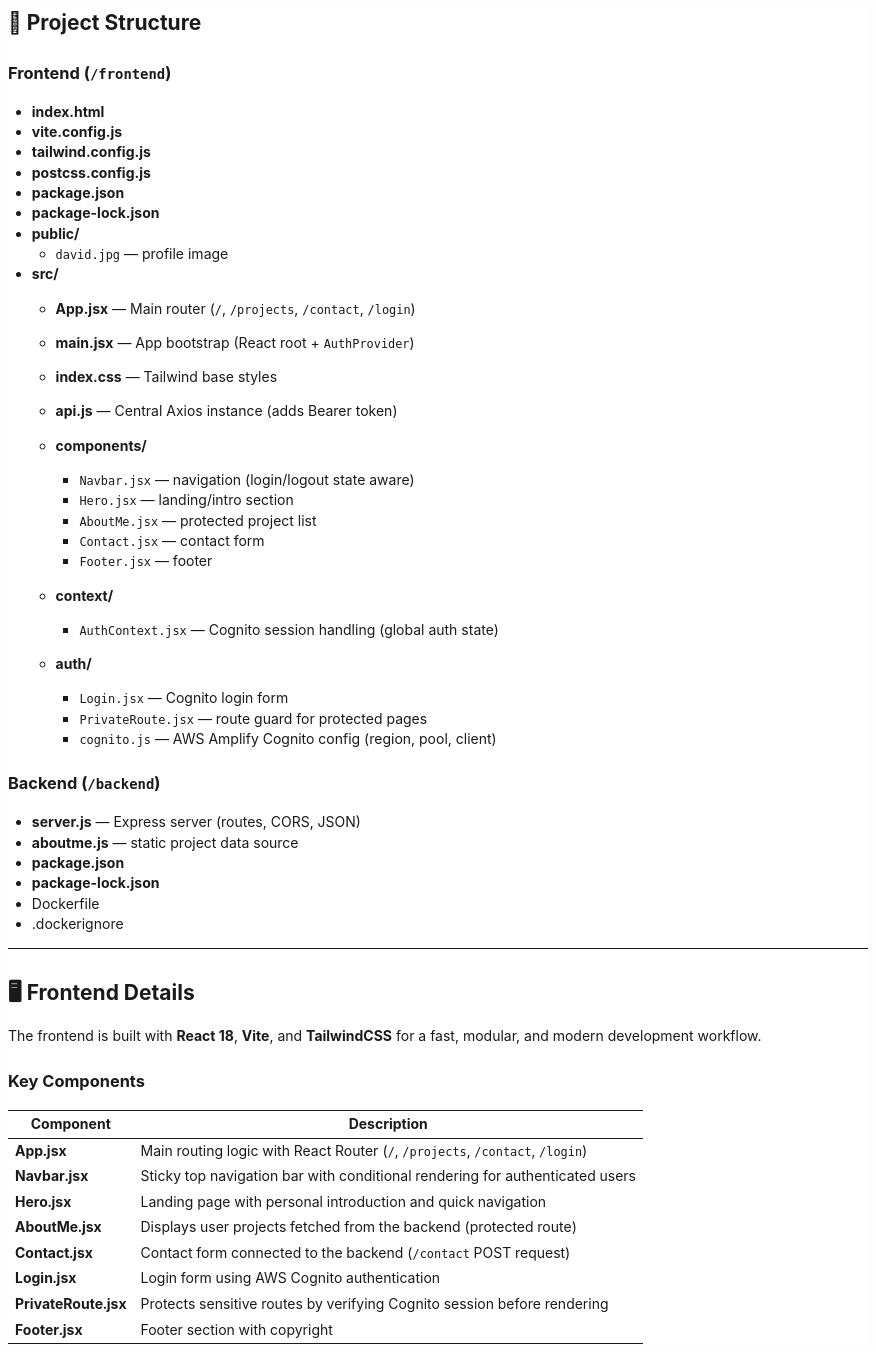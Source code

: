 ## 🧱 Project Structure

### Frontend (`/frontend`)

- **index.html**
- **vite.config.js**
- **tailwind.config.js**
- **postcss.config.js**
- **package.json**
- **package-lock.json**
- **public/**
  - `david.jpg` — profile image
- **src/**
  - **App.jsx** — Main router (`/`, `/projects`, `/contact`, `/login`)
  - **main.jsx** — App bootstrap (React root + `AuthProvider`)
  - **index.css** — Tailwind base styles
  - **api.js** — Central Axios instance (adds Bearer token)
   
  - **components/**
    - `Navbar.jsx` — navigation (login/logout state aware)
    - `Hero.jsx` — landing/intro section
    - `AboutMe.jsx` — protected project list
    - `Contact.jsx` — contact form
    - `Footer.jsx` — footer
  - **context/**
    - `AuthContext.jsx` — Cognito session handling (global auth state)
  - **auth/**
    - `Login.jsx` — Cognito login form
    - `PrivateRoute.jsx` — route guard for protected pages
    - `cognito.js` — AWS Amplify Cognito config (region, pool, client)

### Backend (`/backend`)

- **server.js** — Express server (routes, CORS, JSON)
- **aboutme.js** — static project data source
- **package.json**
- **package-lock.json**
- Dockerfile
- .dockerignore

---

## 🖥️ Frontend Details

The frontend is built with **React 18**, **Vite**, and **TailwindCSS** for a fast, modular, and modern development workflow.

### Key Components
| Component | Description |
|------------|-------------|
| **App.jsx** | Main routing logic with React Router (`/`, `/projects`, `/contact`, `/login`) |
| **Navbar.jsx** | Sticky top navigation bar with conditional rendering for authenticated users |
| **Hero.jsx** | Landing page with personal introduction and quick navigation |
| **AboutMe.jsx** | Displays user projects fetched from the backend (protected route) |
| **Contact.jsx** | Contact form connected to the backend (`/contact` POST request) |
| **Login.jsx** | Login form using AWS Cognito authentication |
| **PrivateRoute.jsx** | Protects sensitive routes by verifying Cognito session before rendering |
| **Footer.jsx** | Footer section with copyright |